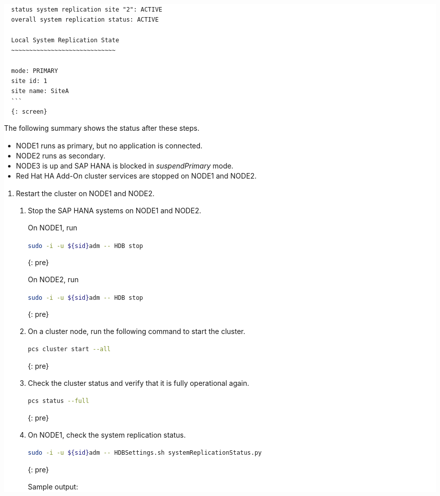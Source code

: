       status system replication site "2": ACTIVE
      overall system replication status: ACTIVE

      Local System Replication State
      ~~~~~~~~~~~~~~~~~~~~~~~~~~~~~

      mode: PRIMARY
      site id: 1
      site name: SiteA
      ```
      {: screen}

   The following summary shows the status after these steps.

   - NODE1 runs as primary, but no application is connected.
   - NODE2 runs as secondary.
   - NODE3 is up and SAP HANA is blocked in *suspendPrimary* mode.
   - Red Hat HA Add-On cluster services are stopped on NODE1 and NODE2.

1. Restart the cluster on NODE1 and NODE2.

   1. Stop the SAP HANA systems on NODE1 and NODE2.

      On NODE1, run
      ```sh
      sudo -i -u ${sid}adm -- HDB stop
      ```
      {: pre}

      On NODE2, run
      ```sh
      sudo -i -u ${sid}adm -- HDB stop
      ```
      {: pre}


   1. On a cluster node, run the following command to start the cluster.

      ```sh
      pcs cluster start --all
      ```
      {: pre}

   1. Check the cluster status and verify that it is fully operational again.

      ```sh
      pcs status --full
      ```
      {: pre}

   1. On NODE1, check the system replication status.

      ```sh
      sudo -i -u ${sid}adm -- HDBSettings.sh systemReplicationStatus.py
      ```
      {: pre}

      Sample output:

